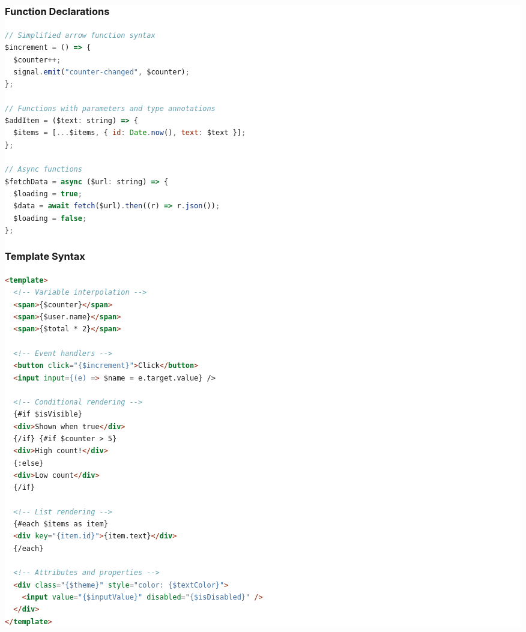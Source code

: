 ### **Function Declarations**

```javascript
// Simplified arrow function syntax
$increment = () => {
  $counter++;
  signal.emit("counter-changed", $counter);
};

// Functions with parameters and type annotations
$addItem = ($text: string) => {
  $items = [...$items, { id: Date.now(), text: $text }];
};

// Async functions
$fetchData = async ($url: string) => {
  $loading = true;
  $data = await fetch($url).then((r) => r.json());
  $loading = false;
};
```

### **Template Syntax**

```html
<template>
  <!-- Variable interpolation -->
  <span>{$counter}</span>
  <span>{$user.name}</span>
  <span>{$total * 2}</span>

  <!-- Event handlers -->
  <button click="{$increment}">Click</button>
  <input input={(e) => $name = e.target.value} />

  <!-- Conditional rendering -->
  {#if $isVisible}
  <div>Shown when true</div>
  {/if} {#if $counter > 5}
  <div>High count!</div>
  {:else}
  <div>Low count</div>
  {/if}

  <!-- List rendering -->
  {#each $items as item}
  <div key="{item.id}">{item.text}</div>
  {/each}

  <!-- Attributes and properties -->
  <div class="{$theme}" style="color: {$textColor}">
    <input value="{$inputValue}" disabled="{$isDisabled}" />
  </div>
</template>
```
